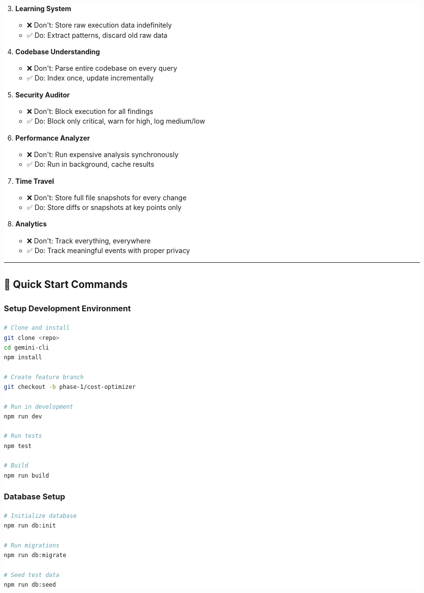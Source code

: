 3. **Learning System**
   - ❌ Don't: Store raw execution data indefinitely
   - ✅ Do: Extract patterns, discard old raw data

4. **Codebase Understanding**
   - ❌ Don't: Parse entire codebase on every query
   - ✅ Do: Index once, update incrementally

5. **Security Auditor**
   - ❌ Don't: Block execution for all findings
   - ✅ Do: Block only critical, warn for high, log medium/low

6. **Performance Analyzer**
   - ❌ Don't: Run expensive analysis synchronously
   - ✅ Do: Run in background, cache results

7. **Time Travel**
   - ❌ Don't: Store full file snapshots for every change
   - ✅ Do: Store diffs or snapshots at key points only

8. **Analytics**
   - ❌ Don't: Track everything, everywhere
   - ✅ Do: Track meaningful events with proper privacy

---

## 🚀 Quick Start Commands

### Setup Development Environment

```bash
# Clone and install
git clone <repo>
cd gemini-cli
npm install

# Create feature branch
git checkout -b phase-1/cost-optimizer

# Run in development
npm run dev

# Run tests
npm test

# Build
npm run build
```

### Database Setup

```bash
# Initialize database
npm run db:init

# Run migrations
npm run db:migrate

# Seed test data
npm run db:seed
```

